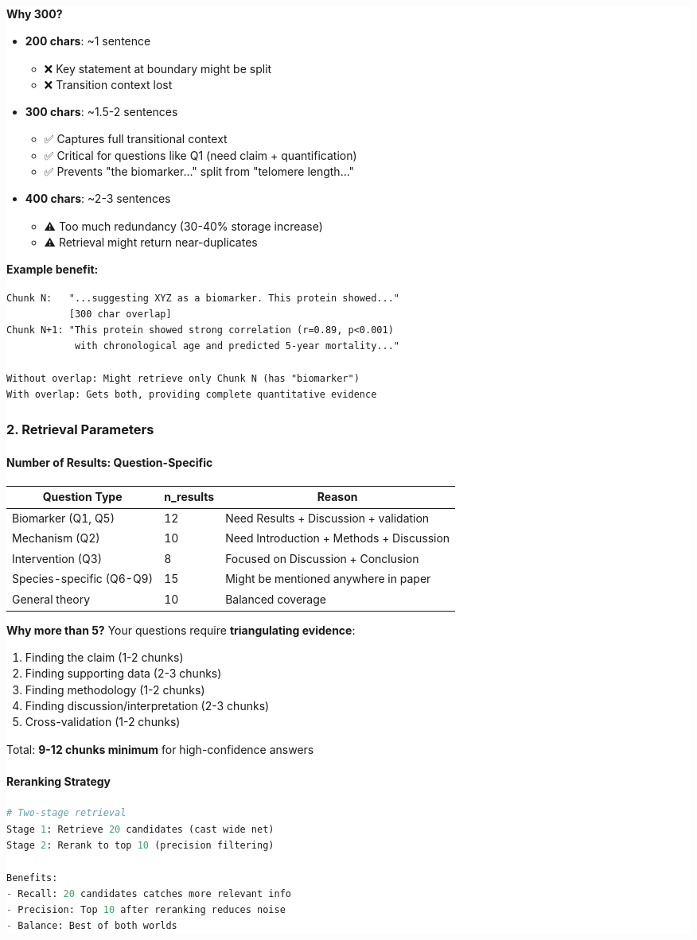 **Why 300?**
- **200 chars**: ~1 sentence
  - ❌ Key statement at boundary might be split
  - ❌ Transition context lost
  
- **300 chars**: ~1.5-2 sentences
  - ✅ Captures full transitional context
  - ✅ Critical for questions like Q1 (need claim + quantification)
  - ✅ Prevents "the biomarker..." split from "telomere length..."
  
- **400 chars**: ~2-3 sentences
  - ⚠️ Too much redundancy (30-40% storage increase)
  - ⚠️ Retrieval might return near-duplicates

**Example benefit:**
```
Chunk N:   "...suggesting XYZ as a biomarker. This protein showed..."
           [300 char overlap]
Chunk N+1: "This protein showed strong correlation (r=0.89, p<0.001) 
            with chronological age and predicted 5-year mortality..."

Without overlap: Might retrieve only Chunk N (has "biomarker")
With overlap: Gets both, providing complete quantitative evidence
```

### 2. Retrieval Parameters

#### Number of Results: Question-Specific

| Question Type | n_results | Reason |
|--------------|-----------|--------|
| Biomarker (Q1, Q5) | 12 | Need Results + Discussion + validation |
| Mechanism (Q2) | 10 | Need Introduction + Methods + Discussion |
| Intervention (Q3) | 8 | Focused on Discussion + Conclusion |
| Species-specific (Q6-Q9) | 15 | Might be mentioned anywhere in paper |
| General theory | 10 | Balanced coverage |

**Why more than 5?**
Your questions require **triangulating evidence**:
1. Finding the claim (1-2 chunks)
2. Finding supporting data (2-3 chunks)
3. Finding methodology (1-2 chunks)
4. Finding discussion/interpretation (2-3 chunks)
5. Cross-validation (1-2 chunks)

Total: **9-12 chunks minimum** for high-confidence answers

#### Reranking Strategy

```python
# Two-stage retrieval
Stage 1: Retrieve 20 candidates (cast wide net)
Stage 2: Rerank to top 10 (precision filtering)

Benefits:
- Recall: 20 candidates catches more relevant info
- Precision: Top 10 after reranking reduces noise
- Balance: Best of both worlds
```
